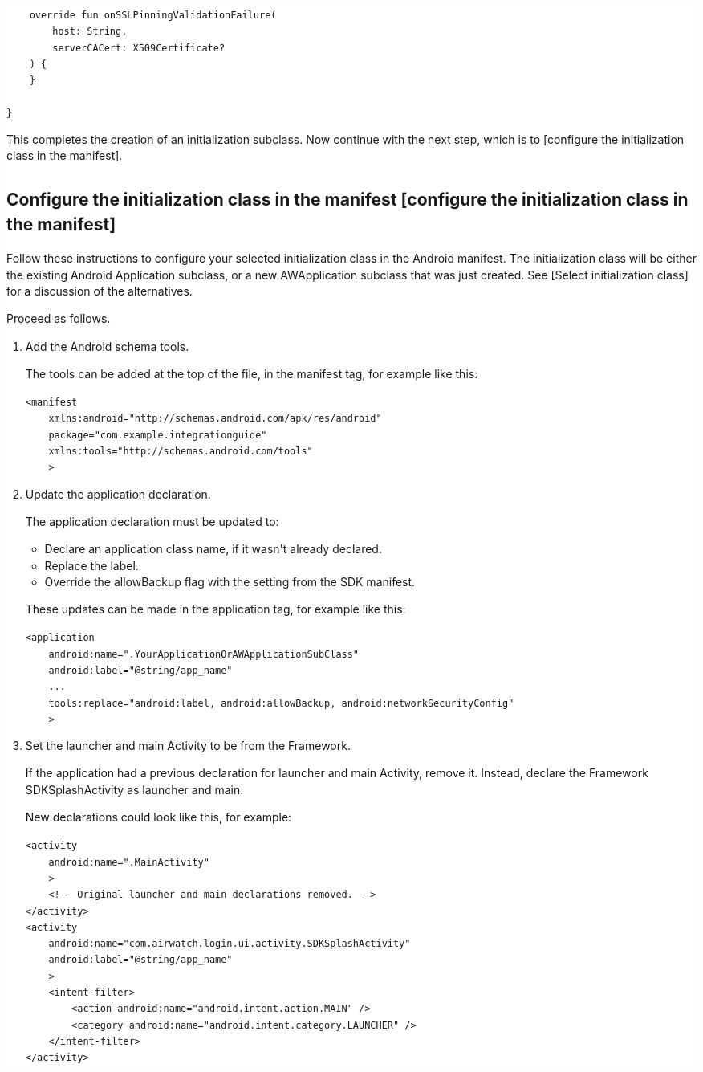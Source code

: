         override fun onSSLPinningValidationFailure(
            host: String,
            serverCACert: X509Certificate?
        ) {
        }

    }

This completes the creation of an initialization subclass. Now continue with the
next step, which is to [configure the initialization class in the manifest].

## Configure the initialization class in the manifest [configure the initialization class in the manifest]
Follow these instructions to configure your selected initialization class in the
Android manifest. The initialization class will be either the existing Android
Application subclass, or a new AWApplication subclass that was just created. See
[Select initialization class] for a discussion of the alternatives.

Proceed as follows.

1.  Add the Android schema tools.

    The tools can be added at the top of the file, in the manifest tag, for
    example like this:

        <manifest
            xmlns:android="http://schemas.android.com/apk/res/android"
            package="com.example.integrationguide"
            xmlns:tools="http://schemas.android.com/tools"
            >

2.  Update the application declaration.

    The application declaration must be updated to:

    -   Declare an application class name, if it wasn't already declared.
    -   Replace the label.
    -   Override the allowBackup flag with the setting from the SDK manifest.

    These updates can be made in the application tag, for example like this:

        <application
            android:name=".YourApplicationOrAWApplicationSubClass"
            android:label="@string/app_name"
            ...
            tools:replace="android:label, android:allowBackup, android:networkSecurityConfig"
            >

3.  Set the launcher and main Activity to be from the Framework.

    If the application had a previous declaration for launcher and main
    Activity, remove it. Instead, declare the Framework SDKSplashActivity as
    launcher and main.

    New declarations could look like this, for example:

        <activity
            android:name=".MainActivity"
            >
            <!-- Original launcher and main declarations removed. -->
        </activity>
        <activity
            android:name="com.airwatch.login.ui.activity.SDKSplashActivity"
            android:label="@string/app_name"
            >
            <intent-filter>
                <action android:name="android.intent.action.MAIN" />
                <category android:name="android.intent.category.LAUNCHER" />
            </intent-filter>
        </activity>